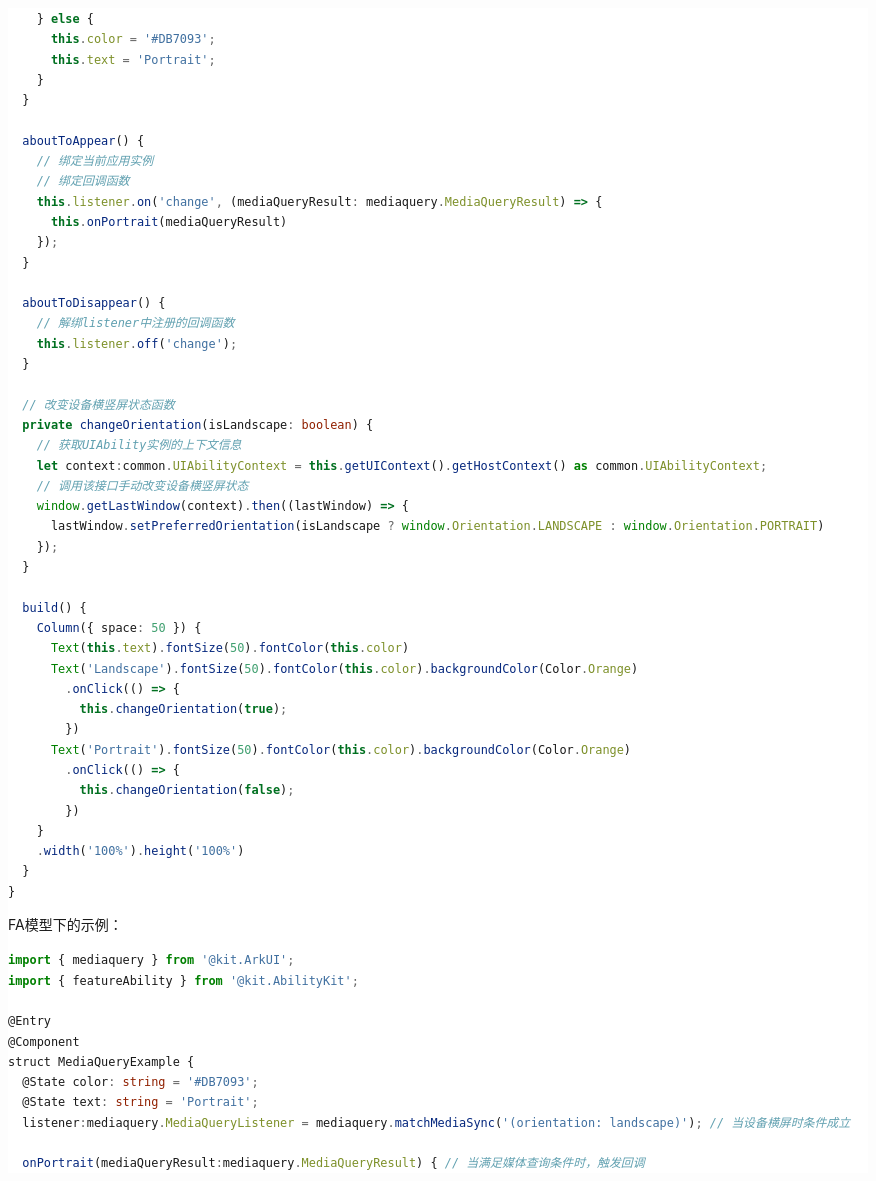 ```ts
    } else {
      this.color = '#DB7093';
      this.text = 'Portrait';
    }
  }

  aboutToAppear() {
    // 绑定当前应用实例
    // 绑定回调函数
    this.listener.on('change', (mediaQueryResult: mediaquery.MediaQueryResult) => {
      this.onPortrait(mediaQueryResult)
    });
  }

  aboutToDisappear() {
    // 解绑listener中注册的回调函数
    this.listener.off('change');
  }

  // 改变设备横竖屏状态函数
  private changeOrientation(isLandscape: boolean) {
    // 获取UIAbility实例的上下文信息
    let context:common.UIAbilityContext = this.getUIContext().getHostContext() as common.UIAbilityContext;
    // 调用该接口手动改变设备横竖屏状态
    window.getLastWindow(context).then((lastWindow) => {
      lastWindow.setPreferredOrientation(isLandscape ? window.Orientation.LANDSCAPE : window.Orientation.PORTRAIT)
    });
  }

  build() {
    Column({ space: 50 }) {
      Text(this.text).fontSize(50).fontColor(this.color)
      Text('Landscape').fontSize(50).fontColor(this.color).backgroundColor(Color.Orange)
        .onClick(() => {
          this.changeOrientation(true);
        })
      Text('Portrait').fontSize(50).fontColor(this.color).backgroundColor(Color.Orange)
        .onClick(() => {
          this.changeOrientation(false);
        })
    }
    .width('100%').height('100%')
  }
}
```



FA模型下的示例：
```ts
import { mediaquery } from '@kit.ArkUI';
import { featureAbility } from '@kit.AbilityKit';

@Entry
@Component
struct MediaQueryExample {
  @State color: string = '#DB7093';
  @State text: string = 'Portrait';
  listener:mediaquery.MediaQueryListener = mediaquery.matchMediaSync('(orientation: landscape)'); // 当设备横屏时条件成立

  onPortrait(mediaQueryResult:mediaquery.MediaQueryResult) { // 当满足媒体查询条件时，触发回调
```